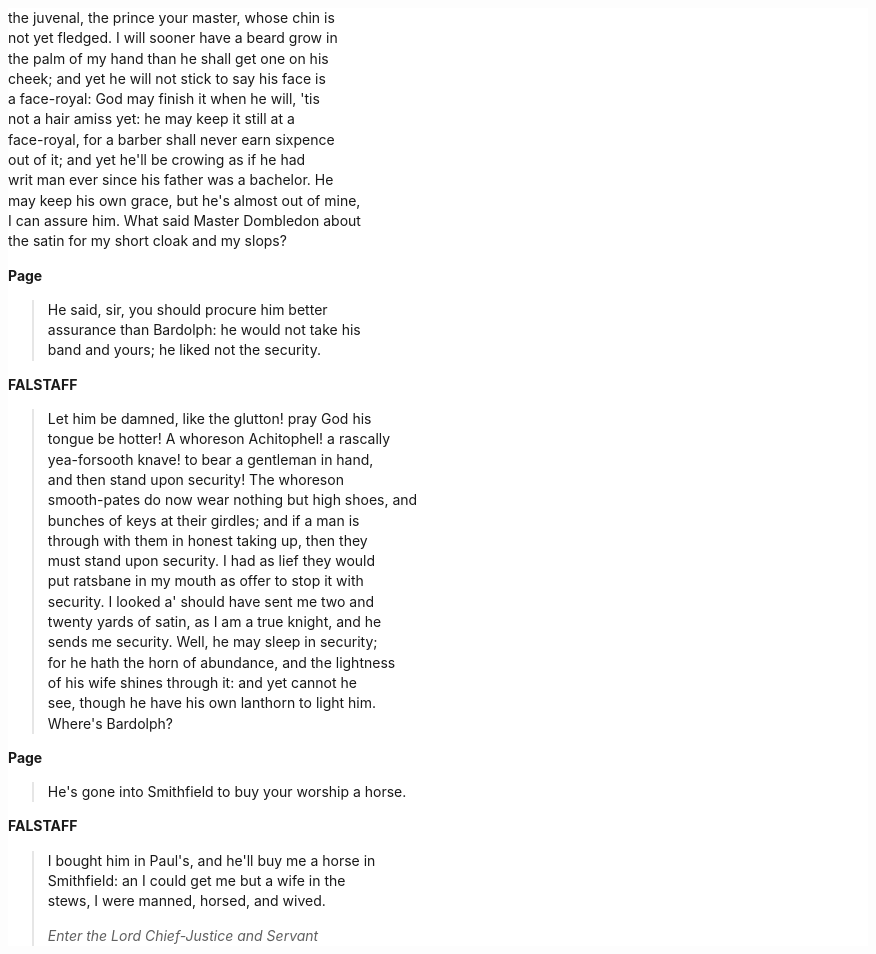 <A NAME=19>the juvenal, the prince your master, whose chin is</A><br>
<A NAME=20>not yet fledged. I will sooner have a beard grow in</A><br>
<A NAME=21>the palm of my hand than he shall get one on his</A><br>
<A NAME=22>cheek; and yet he will not stick to say his face is</A><br>
<A NAME=23>a face-royal: God may finish it when he will, 'tis</A><br>
<A NAME=24>not a hair amiss yet: he may keep it still at a</A><br>
<A NAME=25>face-royal, for a barber shall never earn sixpence</A><br>
<A NAME=26>out of it; and yet he'll be crowing as if he had</A><br>
<A NAME=27>writ man ever since his father was a bachelor. He</A><br>
<A NAME=28>may keep his own grace, but he's almost out of mine,</A><br>
<A NAME=29>I can assure him. What said Master Dombledon about</A><br>
<A NAME=30>the satin for my short cloak and my slops?</A><br>
</blockquote>

<A NAME=speech4><b>Page</b></a>
<blockquote>
<A NAME=31>He said, sir, you should procure him better</A><br>
<A NAME=32>assurance than Bardolph: he would not take his</A><br>
<A NAME=33>band and yours; he liked not the security.</A><br>
</blockquote>

<A NAME=speech5><b>FALSTAFF</b></a>
<blockquote>
<A NAME=34>Let him be damned, like the glutton! pray God his</A><br>
<A NAME=35>tongue be hotter! A whoreson Achitophel! a rascally</A><br>
<A NAME=36>yea-forsooth knave! to bear a gentleman in hand,</A><br>
<A NAME=37>and then stand upon security! The whoreson</A><br>
<A NAME=38>smooth-pates do now wear nothing but high shoes, and</A><br>
<A NAME=39>bunches of keys at their girdles; and if a man is</A><br>
<A NAME=40>through with them in honest taking up, then they</A><br>
<A NAME=41>must stand upon security. I had as lief they would</A><br>
<A NAME=42>put ratsbane in my mouth as offer to stop it with</A><br>
<A NAME=43>security. I looked a' should have sent me two and</A><br>
<A NAME=44>twenty yards of satin, as I am a true knight, and he</A><br>
<A NAME=45>sends me security. Well, he may sleep in security;</A><br>
<A NAME=46>for he hath the horn of abundance, and the lightness</A><br>
<A NAME=47>of his wife shines through it: and yet cannot he</A><br>
<A NAME=48>see, though he have his own lanthorn to light him.</A><br>
<A NAME=49>Where's Bardolph?</A><br>
</blockquote>

<A NAME=speech6><b>Page</b></a>
<blockquote>
<A NAME=50>He's gone into Smithfield to buy your worship a horse.</A><br>
</blockquote>

<A NAME=speech7><b>FALSTAFF</b></a>
<blockquote>
<A NAME=51>I bought him in Paul's, and he'll buy me a horse in</A><br>
<A NAME=52>Smithfield: an I could get me but a wife in the</A><br>
<A NAME=53>stews, I were manned, horsed, and wived.</A><br>
<p><i>Enter the Lord Chief-Justice and Servant</i></p>
</blockquote>
